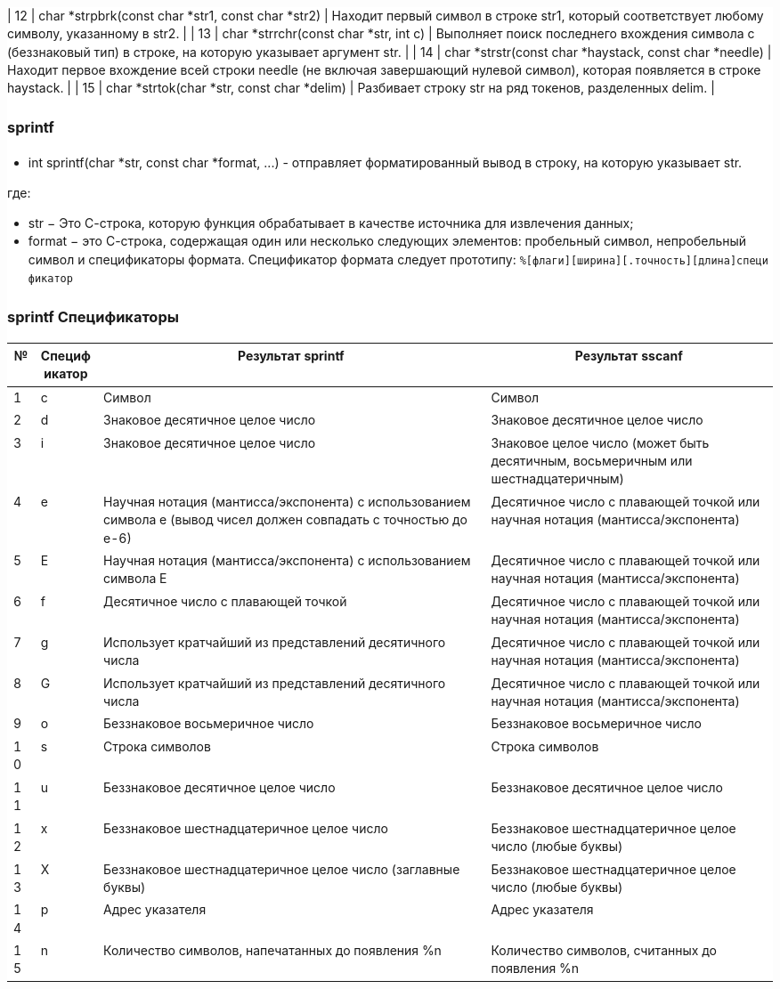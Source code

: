 | 12  | char *strpbrk(const char *str1, const char *str2)         | Находит первый символ в строке str1, который соответствует любому символу, указанному в str2.                                                                                                                                                                                                                                  |
| 13  | char *strrchr(const char *str, int c)                     | Выполняет поиск последнего вхождения символа c (беззнаковый тип) в строке, на которую указывает аргумент str.                                                                                                                                                                                                                  |
| 14  | char *strstr(const char *haystack, const char *needle)    | Находит первое вхождение всей строки needle (не включая завершающий нулевой символ), которая появляется в строке haystack.                                                                                                                                                                                                     |
| 15  | char *strtok(char *str, const char *delim)                | Разбивает строку str на ряд токенов, разделенных delim.                                                                                                                                                                                                                                                                        |

### sprintf

- int sprintf(char *str, const char *format, ...) - отправляет форматированный вывод в строку, на которую указывает str.

где:
- str − Это С-строка, которую функция обрабатывает в качестве источника для извлечения данных;
- format −  это С-строка, содержащая один или несколько следующих элементов: пробельный символ, непробельный символ и спецификаторы формата. Спецификатор формата следует прототипу: 
`%[флаги][ширина][.точность][длина]спецификатор` 

### sprintf Спецификаторы

| №   | Спецификатор | Результат sprintf                                                                                                  | Результат sscanf                                                                 |
| --- | ------------ | ------------------------------------------------------------------------------------------------------------------ | -------------------------------------------------------------------------------- |
| 1   | c            | Символ                                                                                                             | Символ                                                                           |
| 2   | d            | Знаковое десятичное целое число                                                                                    | Знаковое десятичное целое число                                                  |
| 3   | i            | Знаковое десятичное целое число                                                                                    | Знаковое целое число (может быть десятичным, восьмеричным или шестнадцатеричным) |
| 4   | e            | Научная нотация (мантисса/экспонента) с использованием символа e (вывод чисел должен совпадать с точностью до e-6) | Десятичное число с плавающей точкой или научная нотация (мантисса/экспонента)    |
| 5   | E            | Научная нотация (мантисса/экспонента) с использованием символа Е                                                   | Десятичное число с плавающей точкой или научная нотация (мантисса/экспонента)    |
| 6   | f            | Десятичное число с плавающей точкой                                                                                | Десятичное число с плавающей точкой или научная нотация (мантисса/экспонента)    |
| 7   | g            | Использует кратчайший из представлений десятичного числа                                                           | Десятичное число с плавающей точкой или научная нотация (мантисса/экспонента)    |
| 8   | G            | Использует кратчайший из представлений десятичного числа                                                           | Десятичное число с плавающей точкой или научная нотация (мантисса/экспонента)    |
| 9   | o            | Беззнаковое восьмеричное число                                                                                     | Беззнаковое восьмеричное число                                                   |
| 10  | s            | Строка символов                                                                                                    | Строка символов                                                                  |
| 11  | u            | Беззнаковое десятичное целое число                                                                                 | Беззнаковое десятичное целое число                                               |
| 12  | x            | Беззнаковое шестнадцатеричное целое число                                                                          | Беззнаковое шестнадцатеричное целое число (любые буквы)                          |
| 13  | X            | Беззнаковое шестнадцатеричное целое число (заглавные буквы)                                                        | Беззнаковое шестнадцатеричное целое число (любые буквы)                          |
| 14  | p            | Адрес указателя                                                                                                    | Адрес указателя                                                                  |
| 15  | n            | Количество символов, напечатанных до появления %n                                                                  | Количество символов, считанных до появления %n                                   |